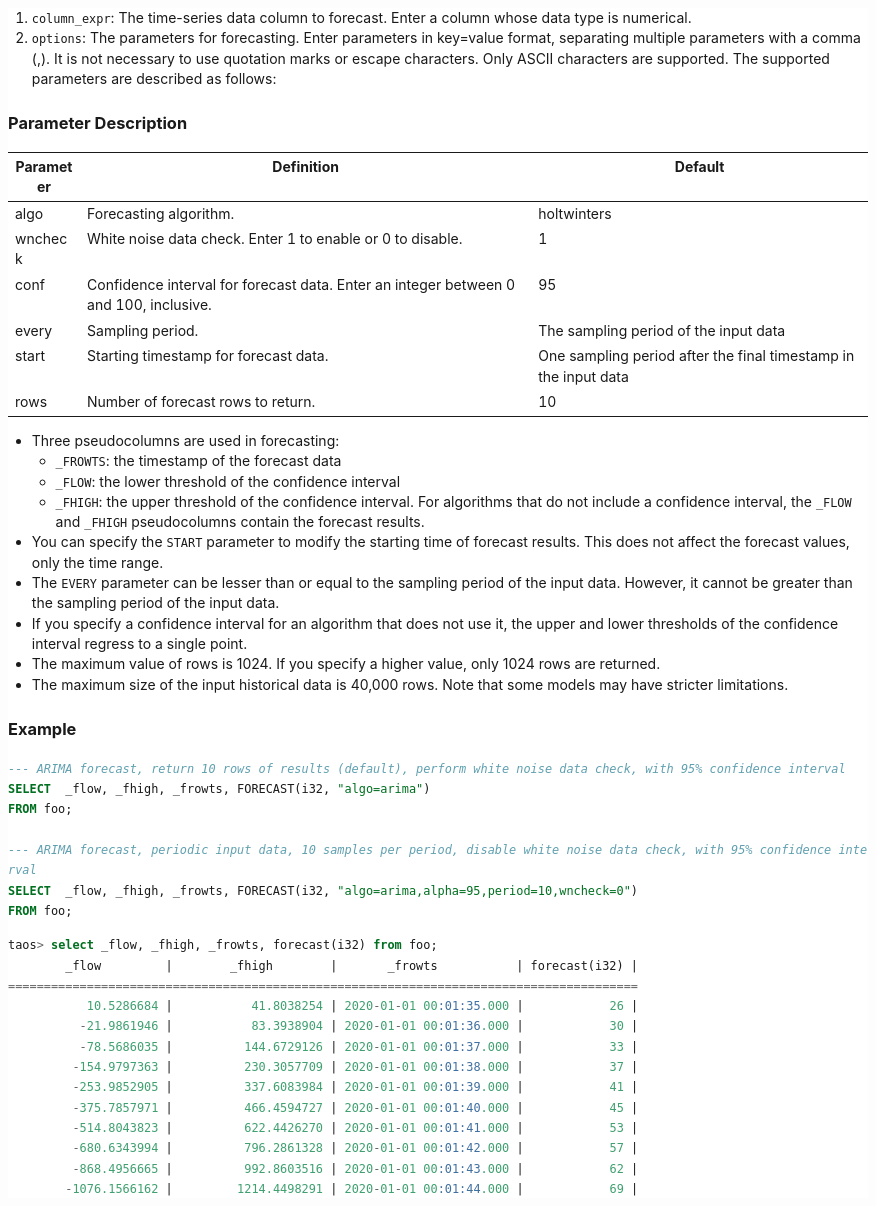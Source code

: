1. `column_expr`: The time-series data column to forecast. Enter a column whose data type is numerical.
1. `options`: The parameters for forecasting. Enter parameters in key=value format, separating multiple parameters with a comma (,). It is not necessary to use quotation marks or escape characters. Only ASCII characters are supported. The supported parameters are described as follows:

### Parameter Description

|Parameter|Definition|Default|
| ------- | ------------------------------------------ | ---------------------------------------------- |
|algo|Forecasting algorithm.|holtwinters|
|wncheck|White noise data check. Enter 1 to enable or 0 to disable.|1|
|conf|Confidence interval for forecast data. Enter an integer between 0 and 100, inclusive.|95|
|every|Sampling period.|The sampling period of the input data|
|start|Starting timestamp for forecast data.|One sampling period after the final timestamp in the input data|
|rows|Number of forecast rows to return.|10|

- Three pseudocolumns are used in forecasting:
  - `_FROWTS`: the timestamp of the forecast data
  - `_FLOW`: the lower threshold of the confidence interval
  - `_FHIGH`: the upper threshold of the confidence interval. For algorithms that do not include a confidence interval, the `_FLOW` and `_FHIGH` pseudocolumns contain the forecast results.
- You can specify the `START` parameter to modify the starting time of forecast results. This does not affect the forecast values, only the time range.
- The `EVERY` parameter can be lesser than or equal to the sampling period of the input data. However, it cannot be greater than the sampling period of the input data.
- If you specify a confidence interval for an algorithm that does not use it, the upper and lower thresholds of the confidence interval regress to a single point.
- The maximum value of rows is 1024. If you specify a higher value, only 1024 rows are returned.
- The maximum size of the input historical data is 40,000 rows. Note that some models may have stricter limitations.

### Example

```SQL
--- ARIMA forecast, return 10 rows of results (default), perform white noise data check, with 95% confidence interval 
SELECT  _flow, _fhigh, _frowts, FORECAST(i32, "algo=arima")
FROM foo;

--- ARIMA forecast, periodic input data, 10 samples per period, disable white noise data check, with 95% confidence interval
SELECT  _flow, _fhigh, _frowts, FORECAST(i32, "algo=arima,alpha=95,period=10,wncheck=0")
FROM foo;
```

```sql
taos> select _flow, _fhigh, _frowts, forecast(i32) from foo;
        _flow         |        _fhigh        |       _frowts           | forecast(i32) |
========================================================================================
           10.5286684 |           41.8038254 | 2020-01-01 00:01:35.000 |            26 |
          -21.9861946 |           83.3938904 | 2020-01-01 00:01:36.000 |            30 |
          -78.5686035 |          144.6729126 | 2020-01-01 00:01:37.000 |            33 |
         -154.9797363 |          230.3057709 | 2020-01-01 00:01:38.000 |            37 |
         -253.9852905 |          337.6083984 | 2020-01-01 00:01:39.000 |            41 |
         -375.7857971 |          466.4594727 | 2020-01-01 00:01:40.000 |            45 |
         -514.8043823 |          622.4426270 | 2020-01-01 00:01:41.000 |            53 |
         -680.6343994 |          796.2861328 | 2020-01-01 00:01:42.000 |            57 |
         -868.4956665 |          992.8603516 | 2020-01-01 00:01:43.000 |            62 |
        -1076.1566162 |         1214.4498291 | 2020-01-01 00:01:44.000 |            69 |
```
